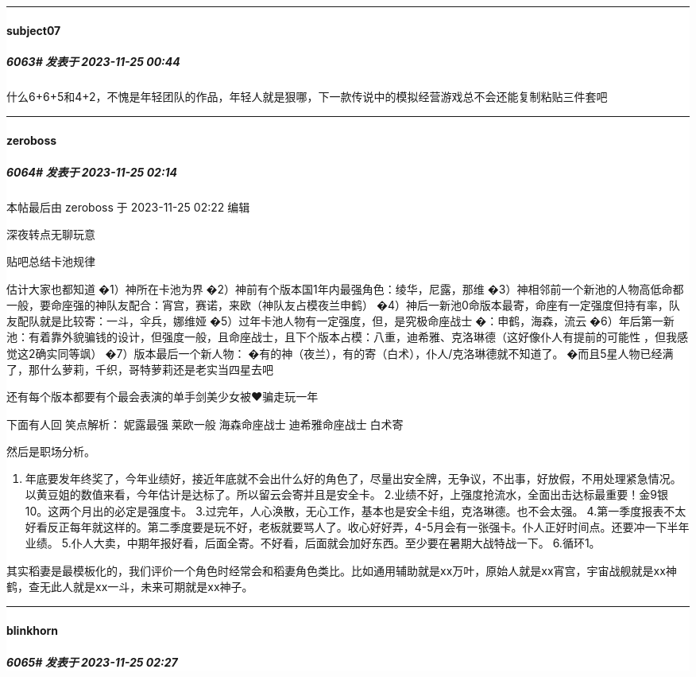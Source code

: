 
*****

####  subject07  
##### 6063#       发表于 2023-11-25 00:44

什么6+6+5和4+2，不愧是年轻团队的作品，年轻人就是狠哪，下一款传说中的模拟经营游戏总不会还能复制粘贴三件套吧


*****

####  zeroboss  
##### 6064#       发表于 2023-11-25 02:14

 本帖最后由 zeroboss 于 2023-11-25 02:22 编辑 

深夜转点无聊玩意

贴吧总结卡池规律

估计大家也都知道
�1）神所在卡池为界
�2）神前有个版本国1年内最强角色：绫华，尼露，那维
�3）神相邻前一个新池的人物高低命都一般，要命座强的神队友配合：宵宫，赛诺，来欧（神队友占模夜兰申鹤）
�4）神后一新池0命版本最寄，命座有一定强度但持有率，队友配队就是比较寄：一斗，伞兵，娜维娅
�5）过年卡池人物有一定强度，但，是究极命座战士
�：申鹤，海森，流云
�6）年后第一新池：有着靠外貌骗钱的设计，但强度一般，且命座战士，且下个版本占模：八重，迪希雅、克洛琳德（这好像仆人有提前的可能性 ，但我感觉这2确实同等飒）
�7）版本最后一个新人物：
�有的神（夜兰），有的寄（白术），仆人/克洛琳德就不知道了。
�而且5星人物已经满了，那什么萝莉，千织，哥特萝莉还是老实当四星去吧

还有每个版本都要有个最会表演的单手剑美少女被❤️骗走玩一年

下面有人回
笑点解析：
妮露最强
莱欧一般
海森命座战士
迪希雅命座战士
白术寄

然后是职场分析。
1. 年底要发年终奖了，今年业绩好，接近年底就不会出什么好的角色了，尽量出安全牌，无争议，不出事，好放假，不用处理紧急情况。以黄豆姐的数值来看，今年估计是达标了。所以留云会寄并且是安全卡。
2.业绩不好，上强度抢流水，全面出击达标最重要！金9银10。这两个月出的必定是强度卡。
3.过完年，人心涣散，无心工作，基本也是安全卡组，克洛琳德。也不会太强。
4.第一季度报表不太好看反正每年就这样的。第二季度要是玩不好，老板就要骂人了。收心好好弄，4-5月会有一张强卡。仆人正好时间点。还要冲一下半年业绩。
5.仆人大卖，中期年报好看，后面全寄。不好看，后面就会加好东西。至少要在暑期大战特战一下。
6.循环1。

其实稻妻是最模板化的，我们评价一个角色时经常会和稻妻角色类比。比如通用辅助就是xx万叶，原始人就是xx宵宫，宇宙战舰就是xx神鹤，查无此人就是xx一斗，未来可期就是xx神子。


*****

####  blinkhorn  
##### 6065#       发表于 2023-11-25 02:27
